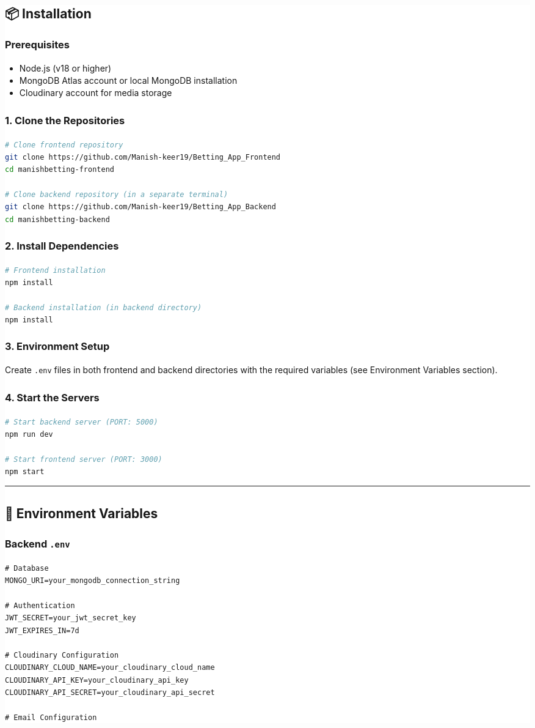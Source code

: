 
## 📦 Installation

### Prerequisites
- Node.js (v18 or higher)
- MongoDB Atlas account or local MongoDB installation
- Cloudinary account for media storage

### 1. Clone the Repositories

```bash
# Clone frontend repository
git clone https://github.com/Manish-keer19/Betting_App_Frontend
cd manishbetting-frontend

# Clone backend repository (in a separate terminal)
git clone https://github.com/Manish-keer19/Betting_App_Backend
cd manishbetting-backend
```

### 2. Install Dependencies

```bash
# Frontend installation
npm install

# Backend installation (in backend directory)
npm install
```

### 3. Environment Setup

Create `.env` files in both frontend and backend directories with the required variables (see Environment Variables section).

### 4. Start the Servers

```bash
# Start backend server (PORT: 5000)
npm run dev

# Start frontend server (PORT: 3000)
npm start
```

---

## 🔧 Environment Variables

### Backend `.env`
```env
# Database
MONGO_URI=your_mongodb_connection_string

# Authentication
JWT_SECRET=your_jwt_secret_key
JWT_EXPIRES_IN=7d

# Cloudinary Configuration
CLOUDINARY_CLOUD_NAME=your_cloudinary_cloud_name
CLOUDINARY_API_KEY=your_cloudinary_api_key
CLOUDINARY_API_SECRET=your_cloudinary_api_secret

# Email Configuration
```